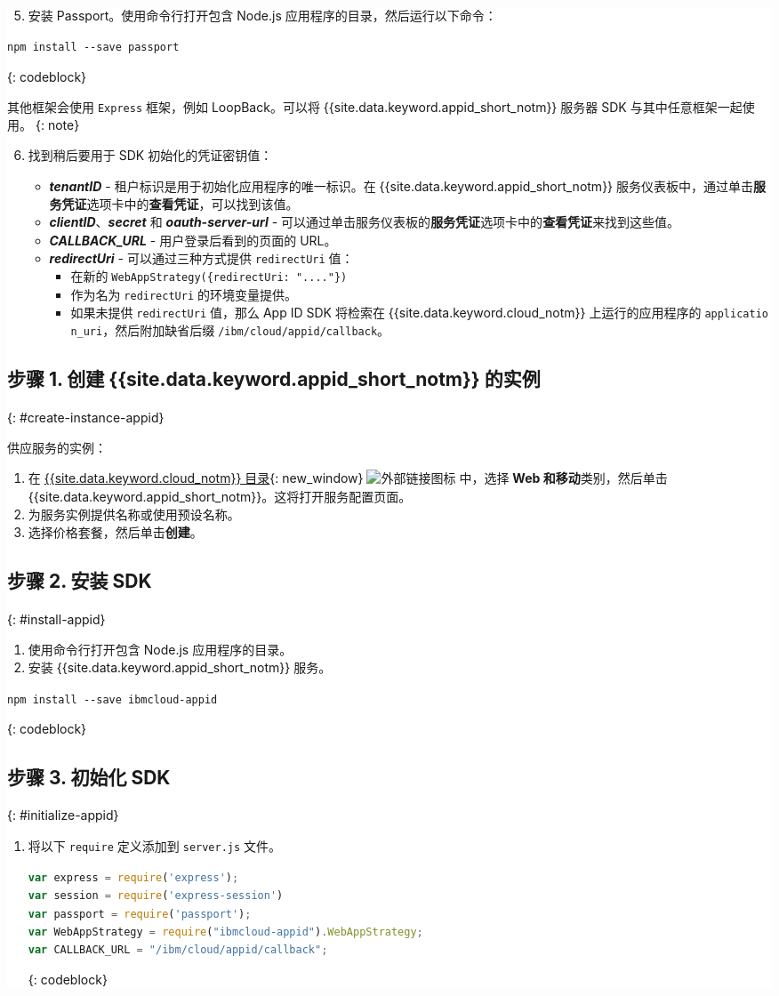 5. 安装 Passport。使用命令行打开包含 Node.js 应用程序的目录，然后运行以下命令：
  ```
  npm install --save passport
  ```
  {: codeblock}

  其他框架会使用 `Express` 框架，例如 LoopBack。可以将 {{site.data.keyword.appid_short_notm}} 服务器 SDK 与其中任意框架一起使用。
  {: note}

6. 找到稍后要用于 SDK 初始化的凭证密钥值：

    * _**tenantID**_ - 租户标识是用于初始化应用程序的唯一标识。在 {{site.data.keyword.appid_short_notm}} 服务仪表板中，通过单击**服务凭证**选项卡中的**查看凭证**，可以找到该值。
    * _**clientID**_、_**secret**_ 和 _**oauth-server-url**_ - 可以通过单击服务仪表板的**服务凭证**选项卡中的**查看凭证**来找到这些值。
    * _**CALLBACK_URL**_ - 用户登录后看到的页面的 URL。
    * _**redirectUri**_ - 可以通过三种方式提供 `redirectUri` 值：
      * 在新的 `WebAppStrategy({redirectUri: "...."})`
      * 作为名为 `redirectUri` 的环境变量提供。 
      * 如果未提供 `redirectUri` 值，那么 App ID SDK 将检索在 {{site.data.keyword.cloud_notm}} 上运行的应用程序的 `application_uri`，然后附加缺省后缀 `/ibm/cloud/appid/callback`。

## 步骤 1. 创建 {{site.data.keyword.appid_short_notm}} 的实例
{: #create-instance-appid}

供应服务的实例：

1. 在 [{{site.data.keyword.cloud_notm}} 目录](https://cloud.ibm.com/catalog){: new_window} ![外部链接图标](../icons/launch-glyph.svg "外部链接图标") 中，选择 **Web 和移动**类别，然后单击 {{site.data.keyword.appid_short_notm}}。这将打开服务配置页面。
2. 为服务实例提供名称或使用预设名称。
3. 选择价格套餐，然后单击**创建**。

## 步骤 2. 安装 SDK
{: #install-appid}

1. 使用命令行打开包含 Node.js 应用程序的目录。
2. 安装 {{site.data.keyword.appid_short_notm}} 服务。
  ```
  npm install --save ibmcloud-appid
  ```
  {: codeblock}

## 步骤 3. 初始化 SDK
{: #initialize-appid}

1. 将以下 `require` 定义添加到 `server.js` 文件。
    ```js
    var express = require('express');
    var session = require('express-session')
    var passport = require('passport');
    var WebAppStrategy = require("ibmcloud-appid").WebAppStrategy;
    var CALLBACK_URL = "/ibm/cloud/appid/callback";
    ```
    {: codeblock}
